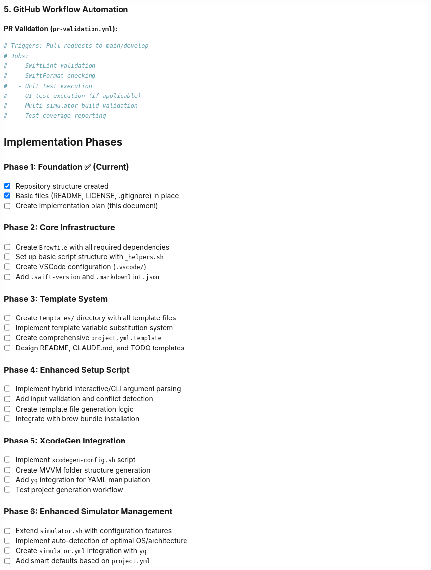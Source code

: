 ### 5. GitHub Workflow Automation

**PR Validation (`pr-validation.yml`):**
```yaml
# Triggers: Pull requests to main/develop
# Jobs:
#   - SwiftLint validation
#   - SwiftFormat checking
#   - Unit test execution
#   - UI test execution (if applicable)
#   - Multi-simulator build validation
#   - Test coverage reporting
```

## Implementation Phases

### Phase 1: Foundation ✅ (Current)
- [x] Repository structure created
- [x] Basic files (README, LICENSE, .gitignore) in place
- [ ] Create implementation plan (this document)

### Phase 2: Core Infrastructure
- [ ] Create `Brewfile` with all required dependencies
- [ ] Set up basic script structure with `_helpers.sh`
- [ ] Create VSCode configuration (`.vscode/`)
- [ ] Add `.swift-version` and `.markdownlint.json`

### Phase 3: Template System
- [ ] Create `templates/` directory with all template files
- [ ] Implement template variable substitution system
- [ ] Create comprehensive `project.yml.template`
- [ ] Design README, CLAUDE.md, and TODO templates

### Phase 4: Enhanced Setup Script
- [ ] Implement hybrid interactive/CLI argument parsing
- [ ] Add input validation and conflict detection
- [ ] Create template file generation logic
- [ ] Integrate with brew bundle installation

### Phase 5: XcodeGen Integration
- [ ] Implement `xcodegen-config.sh` script
- [ ] Create MVVM folder structure generation
- [ ] Add `yq` integration for YAML manipulation
- [ ] Test project generation workflow

### Phase 6: Enhanced Simulator Management
- [ ] Extend `simulator.sh` with configuration features
- [ ] Implement auto-detection of optimal OS/architecture
- [ ] Create `simulator.yml` integration with `yq`
- [ ] Add smart defaults based on `project.yml`
